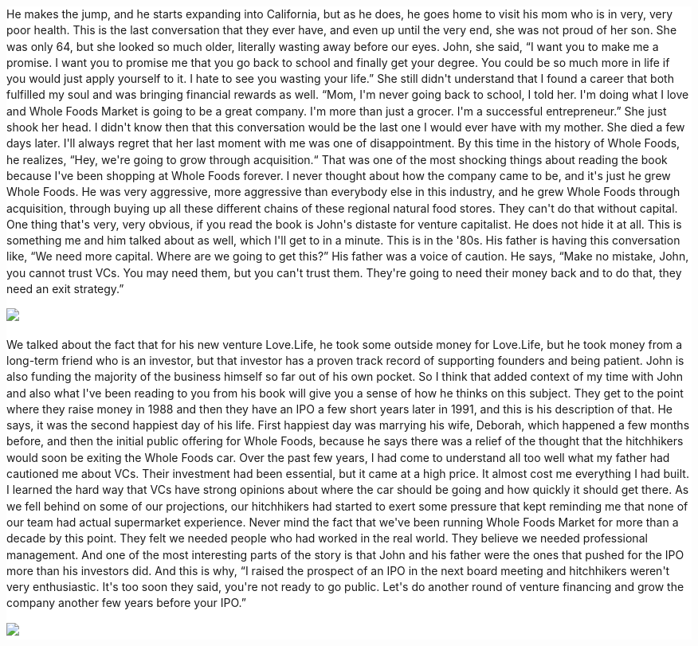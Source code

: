 He makes the jump, and he starts expanding into California, but as he does, he goes home to visit his mom who is in very, very poor health. This is the last conversation that they ever have, and even up until the very end, she was not proud of her son. She was only 64, but she looked so much older, literally wasting away before our eyes. John, she said, “I want you to make me a promise. I want you to promise me that you go back to school and finally get your degree. You could be so much more in life if you would just apply yourself to it. I hate to see you wasting your life.” She still didn't understand that I found a career that both fulfilled my soul and was bringing financial rewards as well. “Mom, I'm never going back to school, I told her. I'm doing what I love and Whole Foods Market is going to be a great company. I'm more than just a grocer. I'm a successful entrepreneur.” She just shook her head. I didn't know then that this conversation would be the last one I would ever have with my mother. She died a few days later. I'll always regret that her last moment with me was one of disappointment. By this time in the history of Whole Foods, he realizes, “Hey, we're going to grow through acquisition.“ That was one of the most shocking things about reading the book because I've been shopping at Whole Foods forever. I never thought about how the company came to be, and it's just he grew Whole Foods. He was very aggressive, more aggressive than everybody else in this industry, and he grew Whole Foods through acquisition, through buying up all these different chains of these regional natural food stores. They can't do that without capital. One thing that's very, very obvious, if you read the book is John's distaste for venture capitalist. He does not hide it at all. This is something me and him talked about as well, which I'll get to in a minute. This is in the '80s. His father is having this conversation like, “We need more capital. Where are we going to get this?” His father was a voice of caution. He says, “Make no mistake, John, you cannot trust VCs. You may need them, but you can't trust them. They're going to need their money back and to do that, they need an exit strategy.”

![](https://www.foundersnotes.com/static/images/new_icons/chevron-down-alt-thin.svg)

We talked about the fact that for his new venture Love.Life, he took some outside money for Love.Life, but he took money from a long-term friend who is an investor, but that investor has a proven track record of supporting founders and being patient. John is also funding the majority of the business himself so far out of his own pocket. So I think that added context of my time with John and also what I've been reading to you from his book will give you a sense of how he thinks on this subject. They get to the point where they raise money in 1988 and then they have an IPO a few short years later in 1991, and this is his description of that. He says, it was the second happiest day of his life. First happiest day was marrying his wife, Deborah, which happened a few months before, and then the initial public offering for Whole Foods, because he says there was a relief of the thought that the hitchhikers would soon be exiting the Whole Foods car. Over the past few years, I had come to understand all too well what my father had cautioned me about VCs. Their investment had been essential, but it came at a high price. It almost cost me everything I had built. I learned the hard way that VCs have strong opinions about where the car should be going and how quickly it should get there. As we fell behind on some of our projections, our hitchhikers had started to exert some pressure that kept reminding me that none of our team had actual supermarket experience. Never mind the fact that we've been running Whole Foods Market for more than a decade by this point. They felt we needed people who had worked in the real world. They believe we needed professional management. And one of the most interesting parts of the story is that John and his father were the ones that pushed for the IPO more than his investors did. And this is why, “I raised the prospect of an IPO in the next board meeting and hitchhikers weren't very enthusiastic. It's too soon they said, you're not ready to go public. Let's do another round of venture financing and grow the company another few years before your IPO.”

![](https://www.foundersnotes.com/static/images/new_icons/chevron-down-alt-thin.svg)
